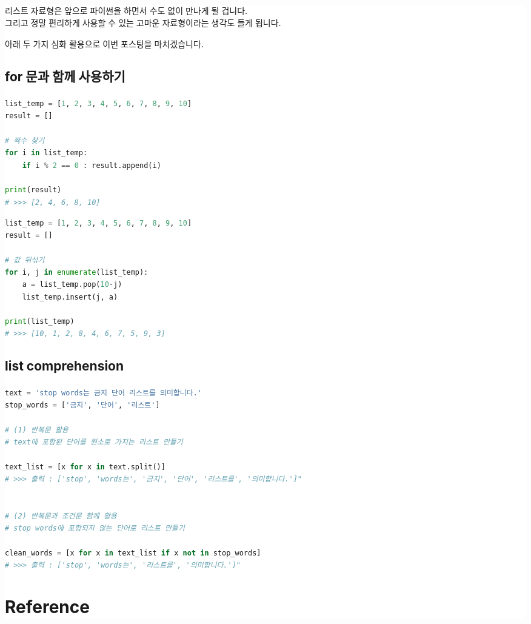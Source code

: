 리스트 자료형은 앞으로 파이썬을 하면서 수도 없이 만나게 될 겁니다.  
그리고 정말 편리하게 사용할 수 있는 고마운 자료형이라는 생각도 들게 됩니다.  

아래 두 가지 심화 활용으로 이번 포스팅을 마치겠습니다.  

## for 문과 함께 사용하기

```python
list_temp = [1, 2, 3, 4, 5, 6, 7, 8, 9, 10]
result = []

# 짝수 찾기
for i in list_temp:
    if i % 2 == 0 : result.append(i)

print(result)
# >>> [2, 4, 6, 8, 10]
```

```python
list_temp = [1, 2, 3, 4, 5, 6, 7, 8, 9, 10]
result = []

# 값 뒤섞기
for i, j in enumerate(list_temp):
    a = list_temp.pop(10-j)
    list_temp.insert(j, a)

print(list_temp)
# >>> [10, 1, 2, 8, 4, 6, 7, 5, 9, 3]
```


## list comprehension

```python
text = 'stop words는 금지 단어 리스트를 의미합니다.'
stop_words = ['금지', '단어', '리스트']

# (1) 반복문 활용
# text에 포함된 단어를 원소로 가지는 리스트 만들기

text_list = [x for x in text.split()]
# >>> 출력 : ['stop', 'words는', '금지', '단어', '리스트를', '의미합니다.']"


# (2) 반복문과 조건문 함께 활용
# stop words에 포함되지 않는 단어로 리스트 만들기

clean_words = [x for x in text_list if x not in stop_words]
# >>> 출력 : ['stop', 'words는', '리스트를', '의미합니다.']"
```

# Reference
